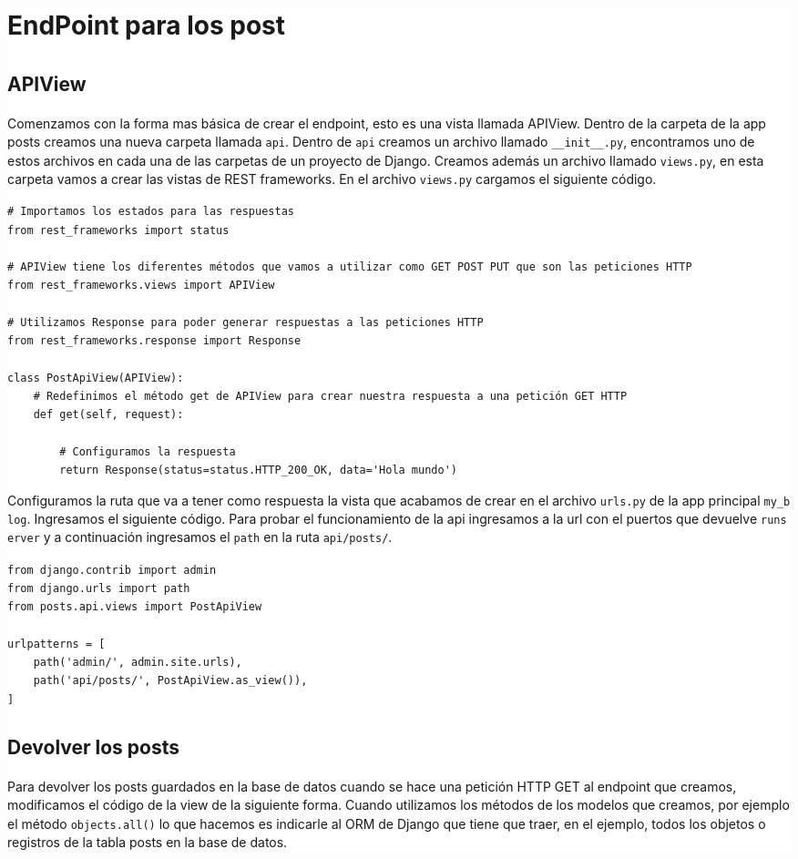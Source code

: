 # EndPoint para los post


## APIView

Comenzamos con la forma mas básica de crear el endpoint, esto es una vista llamada APIView. Dentro de la carpeta de la app posts creamos una nueva carpeta llamada `api`. Dentro de `api` creamos un archivo llamado `__init__.py`, encontramos uno de estos archivos en cada una de las carpetas de un proyecto de Django. Creamos además un archivo llamado `views.py`, en esta carpeta vamos a crear las vistas de REST frameworks. En el archivo `views.py` cargamos el siguiente código.

```py3
# Importamos los estados para las respuestas 
from rest_frameworks import status

# APIView tiene los diferentes métodos que vamos a utilizar como GET POST PUT que son las peticiones HTTP
from rest_frameworks.views import APIView

# Utilizamos Response para poder generar respuestas a las peticiones HTTP
from rest_frameworks.response import Response

class PostApiView(APIView):
    # Redefinimos el método get de APIView para crear nuestra respuesta a una petición GET HTTP
    def get(self, request):

        # Configuramos la respuesta 
        return Response(status=status.HTTP_200_OK, data='Hola mundo')
```

Configuramos la ruta que va a tener como respuesta la vista que acabamos de crear en el archivo `urls.py` de la app principal `my_blog`. Ingresamos el siguiente código. Para probar el funcionamiento de la api ingresamos a la url con el puertos que devuelve `runserver` y a continuación ingresamos el `path` en la ruta `api/posts/`.

```py3
from django.contrib import admin
from django.urls import path
from posts.api.views import PostApiView

urlpatterns = [
    path('admin/', admin.site.urls),
    path('api/posts/', PostApiView.as_view()),
]
```

## Devolver los posts

Para devolver los posts guardados en la base de datos cuando se hace una petición HTTP GET al endpoint que creamos, modificamos el código de la view de la siguiente forma. Cuando utilizamos los métodos de los modelos que creamos, por ejemplo el método `objects.all()` lo que hacemos es indicarle al ORM de Django que tiene que traer, en el ejemplo, todos los objetos o registros de la tabla posts en la base de datos.
